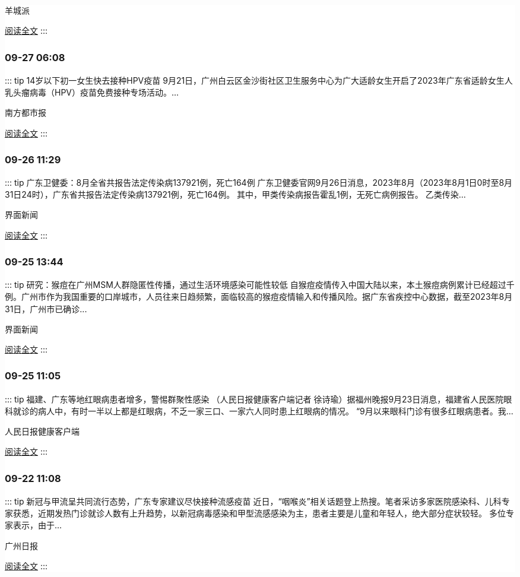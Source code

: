 羊城派

[阅读全文](https://view.inews.qq.com/a/20230927A09MDH00?uid=100188415180&chlid=news_news_top#)
:::

### 09-27 06:08
::: tip 14岁以下初一女生快去接种HPV疫苗
9月21日，广州白云区金沙街社区卫生服务中心为广大适龄女生开启了2023年广东省适龄女生人乳头瘤病毒（HPV）疫苗免费接种专场活动。...

南方都市报

[阅读全文](https://view.inews.qq.com/a/20230927A00LSH00?uid=100188415180&chlid=_qqnews_custom_search_pictext#)
:::

### 09-26 11:29
::: tip 广东卫健委：8月全省共报告法定传染病137921例，死亡164例
广东卫健委官网9月26日消息，2023年8月（2023年8月1日0时至8月31日24时），广东省共报告法定传染病137921例，死亡164例。
其中，甲类传染病报告霍乱1例，无死亡病例报告。
乙类传染...

界面新闻

[阅读全文](https://view.inews.qq.com/a/20230926A036CG00?uid=100188415180&chlid=news_news_antip#)
:::

### 09-25 13:44
::: tip 研究：猴痘在广州MSM人群隐匿性传播，通过生活环境感染可能性较低
自猴痘疫情传入中国大陆以来，本土猴痘病例累计已经超过千例。广州市作为我国重要的口岸城市，人员往来日趋频繁，面临较高的猴痘疫情输入和传播风险。据广东省疾控中心数据，截至2023年8月31日，广州市已确诊...

界面新闻

[阅读全文](https://view.inews.qq.com/a/20230925A04EUL00?uid=100188415180&chlid=news_news_antip#)
:::

### 09-25 11:05
::: tip 福建、广东等地红眼病患者增多，警惕群聚性感染
（人民日报健康客户端记者 徐诗瑜）据福州晚报9月23日消息，福建省人民医院眼科就诊的病人中，有时一半以上都是红眼病，不乏一家三口、一家六人同时患上红眼病的情况。
“9月以来眼科门诊有很多红眼病患者。我...

人民日报健康客户端

[阅读全文](https://view.inews.qq.com/a/20230925A02VXP00?&chlid=news_news_antip&uid=100188415180#)
:::

### 09-22 11:08
::: tip 新冠与甲流呈共同流行态势，广东专家建议尽快接种流感疫苗
近日，“咽喉炎”相关话题登上热搜。笔者采访多家医院感染科、儿科专家获悉，近期发热门诊就诊人数有上升趋势，以新冠病毒感染和甲型流感感染为主，患者主要是儿童和年轻人，绝大部分症状较轻。
多位专家表示，由于...

广州日报

[阅读全文](https://view.inews.qq.com/a/20230922A030YA00?uid=100188415180&chlid=news_news_antip#)
:::
